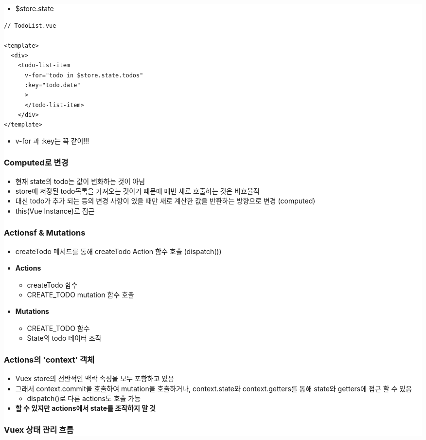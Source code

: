   - $store.state

  ```vue
  // TodoList.vue
  
  <template>
    <div>
      <todo-list-item
        v-for="todo in $store.state.todos"
        :key="todo.date"
        >
        </todo-list-item>
      </div>
  </template>
  ```

  - v-for 과 :key는 꼭 같이!!!

### Computed로 변경

- 현재 state의 todo는 값이 변화하는 것이 아님
- store에 저장된 todo목록을 가져오는 것이기 때문에 매번 새로 호출하는 것은 비효율적
- 대신 todo가 추가 되는 등의 변경 사항이 있을 때만 새로 계산한 값을 반환하는 방향으로 변경 (computed)
- this(Vue Instance)로 접근



### Actionsf & Mutations

- createTodo 메서드를 통해 createTodo Action 함수 호출 (dispatch())



- **Actions**
  - createTodo 함수
  - CREATE_TODO mutation 함수 호출
- **Mutations**
  - CREATE_TODO 함수
  - State의 todo 데이터 조작



### Actions의 'context' 객체

- Vuex store의 전반적인 맥락 속성을 모두 포함하고 있음
- 그래서 context.commit을 호출하여 mutation을 호출하거나, context.state와 context.getters를 통해 state와 getters에 접근 할 수 있음
  - dispatch()로 다른 actions도 호출 가능
- **할 수 있지만 actions에서 state를 조작하지 말 것**



### Vuex 상태 관리 흐름
